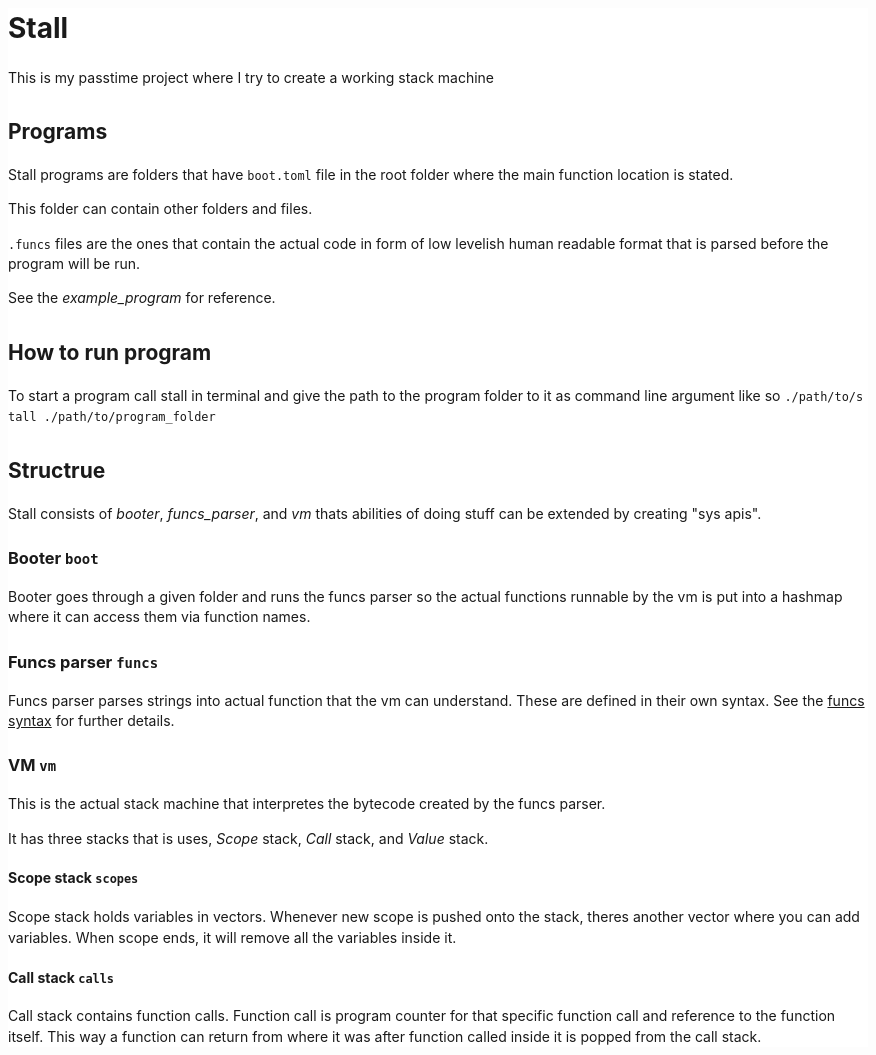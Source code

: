 # Stall

This is my passtime project where I try to create a working stack machine

## Programs

Stall programs are folders that have `boot.toml` file in the root folder where the main function location is stated.

This folder can contain other folders and files.

`.funcs` files are the ones that contain the actual code in form of low levelish human readable format that is parsed before the program will be run.

See the *example_program* for reference.

## How to run program

To start a program call stall in terminal and give the path to the program folder to it as command line argument like so `./path/to/stall ./path/to/program_folder`

## Structrue

Stall consists of *booter*, *funcs_parser*, and *vm* thats abilities of doing stuff can be extended by creating "sys apis".

### Booter `boot`

Booter goes through a given folder and runs the funcs parser so the actual functions runnable by the vm is put into a hashmap where it can access them via function names.

### Funcs parser `funcs`

Funcs parser parses strings into actual function that the vm can understand. These are defined in their own syntax. See the [funcs syntax](#funcs-syntax-reference) for further details.

### VM `vm`

This is the actual stack machine that interpretes the bytecode created by the funcs parser.

It has three stacks that is uses, *Scope* stack, *Call* stack, and *Value* stack.

#### Scope stack `scopes`

Scope stack holds variables in vectors. Whenever new scope is pushed onto the stack, theres another vector where you can add variables. When scope ends, it will remove all the variables inside it.

#### Call stack `calls`

Call stack contains function calls. Function call is program counter for that specific function call and reference to the function itself. This way a function can return from where it was after function called inside it is popped from the call stack.
